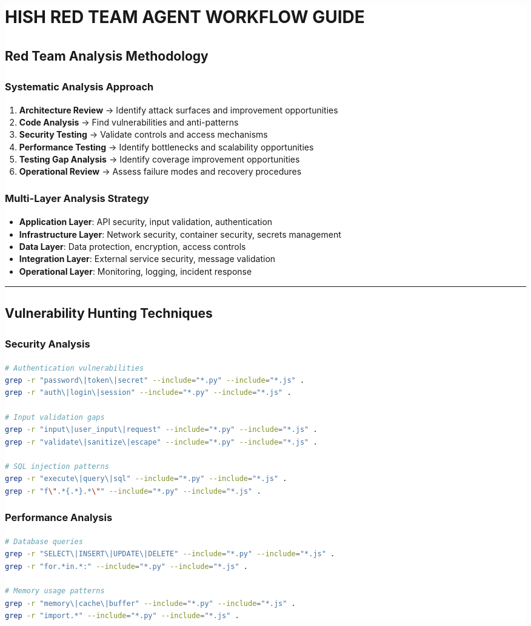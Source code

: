 # **HISH RED TEAM AGENT WORKFLOW GUIDE**

## **Red Team Analysis Methodology**

### **Systematic Analysis Approach**
1. **Architecture Review** → Identify attack surfaces and improvement opportunities
2. **Code Analysis** → Find vulnerabilities and anti-patterns
3. **Security Testing** → Validate controls and access mechanisms
4. **Performance Testing** → Identify bottlenecks and scalability opportunities
5. **Testing Gap Analysis** → Identify coverage improvement opportunities
6. **Operational Review** → Assess failure modes and recovery procedures

### **Multi-Layer Analysis Strategy**
- **Application Layer**: API security, input validation, authentication
- **Infrastructure Layer**: Network security, container security, secrets management
- **Data Layer**: Data protection, encryption, access controls
- **Integration Layer**: External service security, message validation
- **Operational Layer**: Monitoring, logging, incident response

---

## **Vulnerability Hunting Techniques**

### **Security Analysis**
```bash
# Authentication vulnerabilities
grep -r "password\|token\|secret" --include="*.py" --include="*.js" .
grep -r "auth\|login\|session" --include="*.py" --include="*.js" .

# Input validation gaps
grep -r "input\|user_input\|request" --include="*.py" --include="*.js" .
grep -r "validate\|sanitize\|escape" --include="*.py" --include="*.js" .

# SQL injection patterns
grep -r "execute\|query\|sql" --include="*.py" --include="*.js" .
grep -r "f\".*{.*}.*\"" --include="*.py" --include="*.js" .
```

### **Performance Analysis**
```bash
# Database queries
grep -r "SELECT\|INSERT\|UPDATE\|DELETE" --include="*.py" --include="*.js" .
grep -r "for.*in.*:" --include="*.py" --include="*.js" .

# Memory usage patterns
grep -r "memory\|cache\|buffer" --include="*.py" --include="*.js" .
grep -r "import.*" --include="*.py" --include="*.js" .
```

